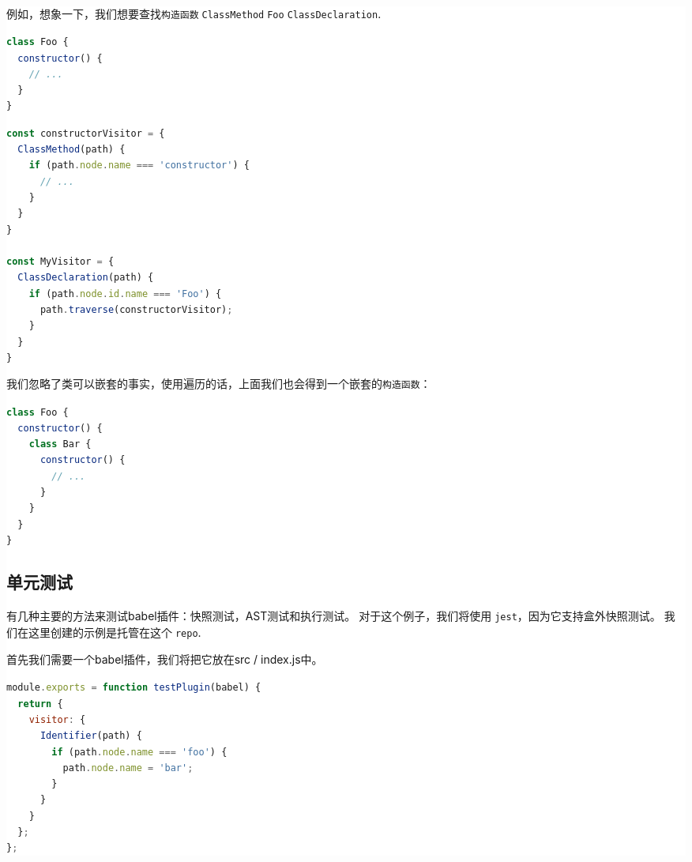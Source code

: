 例如，想象一下，我们想要查找`构造函数` ` ClassMethod ` ` Foo ` ` ClassDeclaration `.

```js
class Foo {
  constructor() {
    // ...
  }
}
```

```js
const constructorVisitor = {
  ClassMethod(path) {
    if (path.node.name === 'constructor') {
      // ...
    }
  }
}

const MyVisitor = {
  ClassDeclaration(path) {
    if (path.node.id.name === 'Foo') {
      path.traverse(constructorVisitor);
    }
  }
}
```

我们忽略了类可以嵌套的事实，使用遍历的话，上面我们也会得到一个嵌套的`构造函数`：

```js
class Foo {
  constructor() {
    class Bar {
      constructor() {
        // ...
      }
    }
  }
}
```

## <a id="toc-unit-testing"></a>单元测试

有几种主要的方法来测试babel插件：快照测试，AST测试和执行测试。 对于这个例子，我们将使用 `jest`，因为它支持盒外快照测试。 我们在这里创建的示例是托管在这个 `repo`. 

首先我们需要一个babel插件，我们将把它放在src / index.js中。

```js
module.exports = function testPlugin(babel) {
  return {
    visitor: {
      Identifier(path) {
        if (path.node.name === 'foo') {
          path.node.name = 'bar';
        }
      }
    }
  };
};
```
